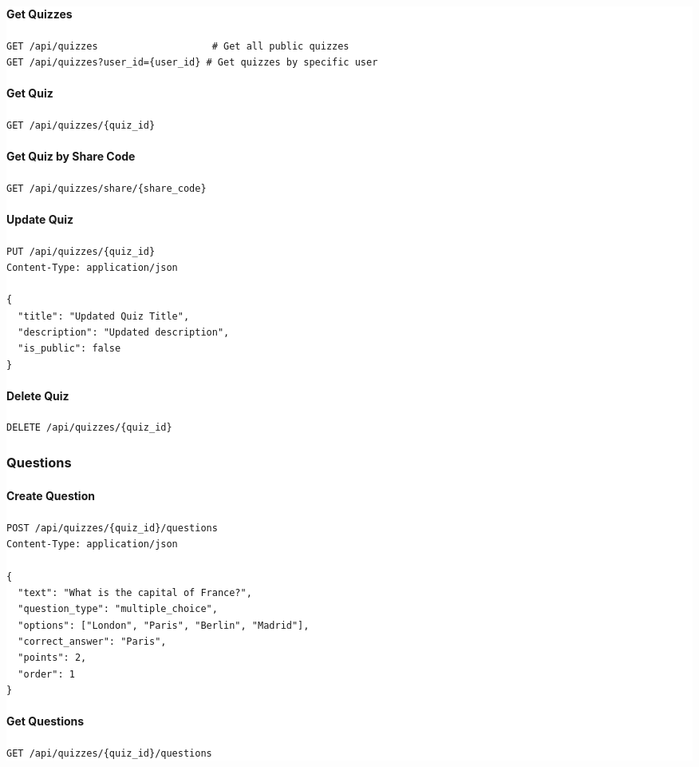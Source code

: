 #### Get Quizzes
```http
GET /api/quizzes                    # Get all public quizzes
GET /api/quizzes?user_id={user_id} # Get quizzes by specific user
```

#### Get Quiz
```http
GET /api/quizzes/{quiz_id}
```

#### Get Quiz by Share Code
```http
GET /api/quizzes/share/{share_code}
```

#### Update Quiz
```http
PUT /api/quizzes/{quiz_id}
Content-Type: application/json

{
  "title": "Updated Quiz Title",
  "description": "Updated description",
  "is_public": false
}
```

#### Delete Quiz
```http
DELETE /api/quizzes/{quiz_id}
```

### Questions

#### Create Question
```http
POST /api/quizzes/{quiz_id}/questions
Content-Type: application/json

{
  "text": "What is the capital of France?",
  "question_type": "multiple_choice",
  "options": ["London", "Paris", "Berlin", "Madrid"],
  "correct_answer": "Paris",
  "points": 2,
  "order": 1
}
```

#### Get Questions
```http
GET /api/quizzes/{quiz_id}/questions
```
